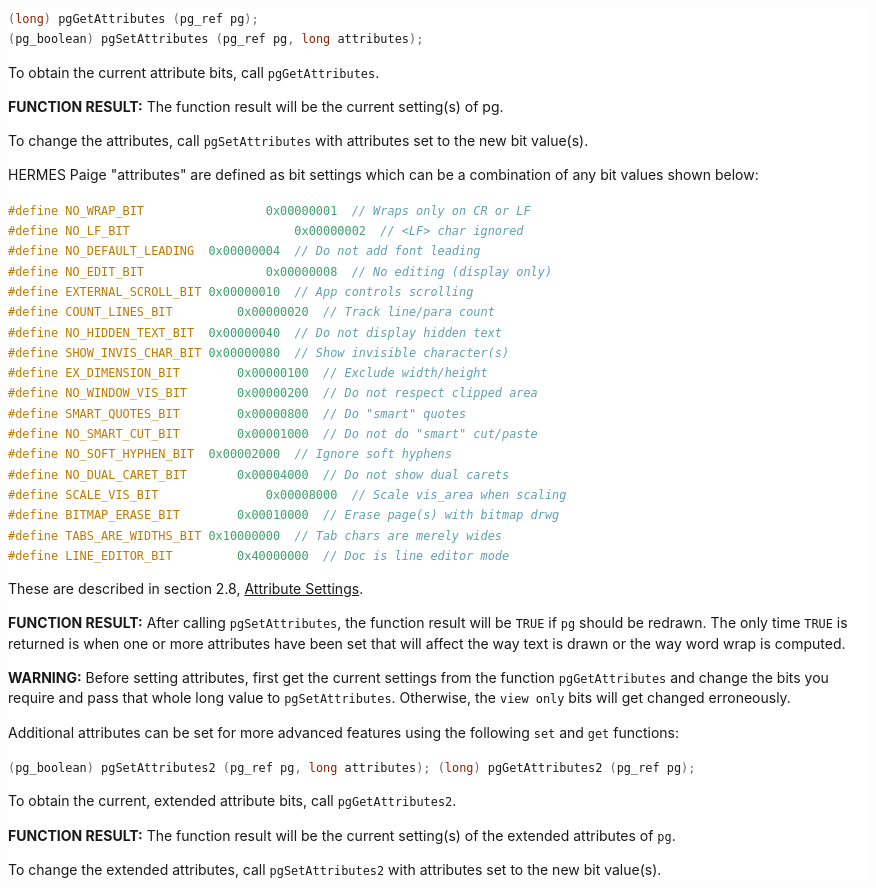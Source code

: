 ```c
(long) pgGetAttributes (pg_ref pg);
(pg_boolean) pgSetAttributes (pg_ref pg, long attributes);
```

To obtain the current attribute bits, call `pgGetAttributes`.

**FUNCTION RESULT:** The function result will be the current setting(s) of pg.

To change the attributes, call `pgSetAttributes` with attributes set to the new bit value(s).

HERMES Paige "attributes" are defined as bit settings which can be a combination of any bit values shown below:

```C
#define NO_WRAP_BIT					0x00000001	// Wraps only on CR or LF
#define NO_LF_BIT						0x00000002	// <LF> char ignored
#define NO_DEFAULT_LEADING	0x00000004	// Do not add font leading
#define NO_EDIT_BIT					0x00000008	// No editing (display only)
#define EXTERNAL_SCROLL_BIT	0x00000010	// App controls scrolling
#define COUNT_LINES_BIT			0x00000020	// Track line/para count
#define NO_HIDDEN_TEXT_BIT	0x00000040	// Do not display hidden text
#define SHOW_INVIS_CHAR_BIT	0x00000080	// Show invisible character(s)
#define EX_DIMENSION_BIT		0x00000100	// Exclude width/height
#define NO_WINDOW_VIS_BIT		0x00000200	// Do not respect clipped area
#define SMART_QUOTES_BIT		0x00000800	// Do "smart" quotes
#define NO_SMART_CUT_BIT		0x00001000	// Do not do "smart" cut/paste
#define NO_SOFT_HYPHEN_BIT	0x00002000	// Ignore soft hyphens
#define NO_DUAL_CARET_BIT		0x00004000	// Do not show dual carets
#define SCALE_VIS_BIT				0x00008000	// Scale vis_area when scaling
#define BITMAP_ERASE_BIT		0x00010000	// Erase page(s) with bitmap drwg
#define TABS_ARE_WIDTHS_BIT	0x10000000	// Tab chars are merely wides
#define LINE_EDITOR_BIT			0x40000000	// Doc is line editor mode
```

These are described in section 2.8, [Attribute Settings](#2.8-attribute-settings).

**FUNCTION RESULT:** After calling `pgSetAttributes`, the function result will be `TRUE` if `pg` should be redrawn. The only time `TRUE` is returned is when one or more attributes have been set that will affect the way text is drawn or the way word wrap is computed.

**WARNING:** Before setting attributes, first get the current settings from the function `pgGetAttributes` and change the bits you require and pass that whole long value to `pgSetAttributes`. Otherwise, the `view only` bits will get changed erroneously.

Additional attributes can be set for more advanced features using the following `set` and `get` functions:

```C
(pg_boolean) pgSetAttributes2 (pg_ref pg, long attributes); (long) pgGetAttributes2 (pg_ref pg);
```

To obtain the current, extended attribute bits, call `pgGetAttributes2`.

**FUNCTION RESULT:** The function result will be the current setting(s) of the extended attributes of `pg`.

To change the extended attributes, call `pgSetAttributes2` with attributes set to the new bit value(s).
